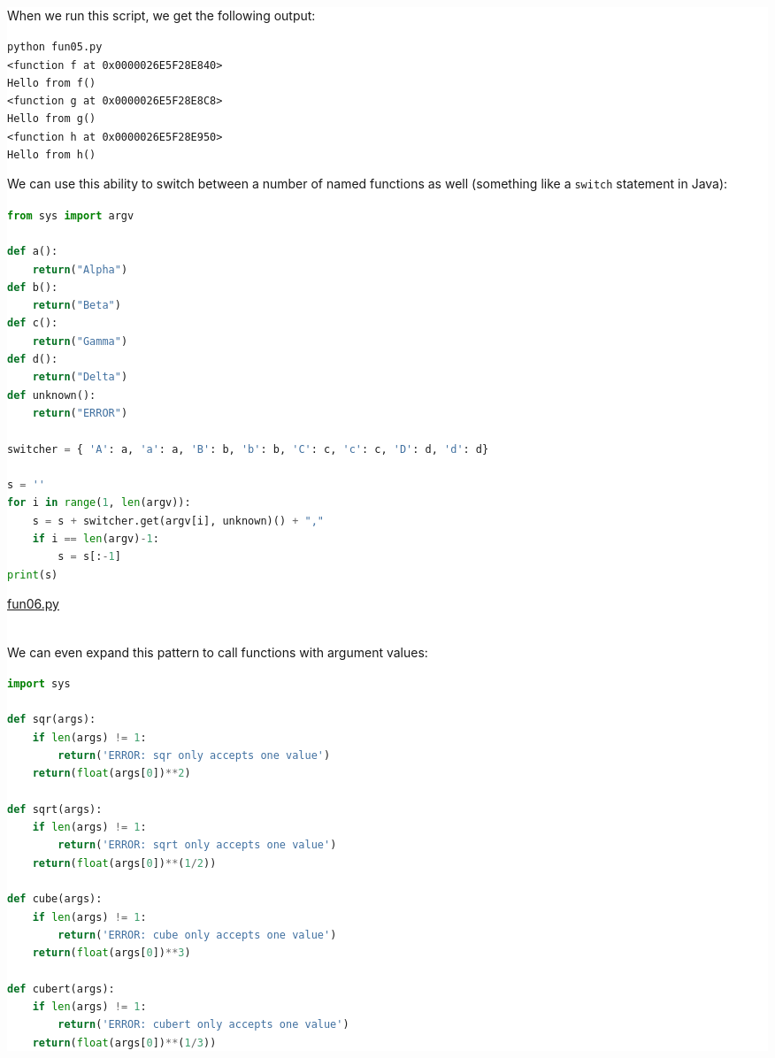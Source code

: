 When we run this script, we get the following output:

```
python fun05.py
<function f at 0x0000026E5F28E840>
Hello from f()
<function g at 0x0000026E5F28E8C8>
Hello from g()
<function h at 0x0000026E5F28E950>
Hello from h()
```

We can use this ability to switch between a number of named functions as well (something like a `switch` statement in Java):

```python
from sys import argv

def a():
    return("Alpha")
def b():
    return("Beta")
def c():
    return("Gamma")
def d():
    return("Delta")
def unknown():
    return("ERROR")

switcher = { 'A': a, 'a': a, 'B': b, 'b': b, 'C': c, 'c': c, 'D': d, 'd': d}

s = ''
for i in range(1, len(argv)):
    s = s + switcher.get(argv[i], unknown)() + ","
    if i == len(argv)-1:
        s = s[:-1]
print(s)
```
[fun06.py](fun06.py)
<br>
<br>

We can even expand this pattern to call functions with argument values:

```python
import sys

def sqr(args):
    if len(args) != 1:
        return('ERROR: sqr only accepts one value')
    return(float(args[0])**2)

def sqrt(args):
    if len(args) != 1:
        return('ERROR: sqrt only accepts one value')
    return(float(args[0])**(1/2))

def cube(args):
    if len(args) != 1:
        return('ERROR: cube only accepts one value')
    return(float(args[0])**3)

def cubert(args):
    if len(args) != 1:
        return('ERROR: cubert only accepts one value')
    return(float(args[0])**(1/3))

```